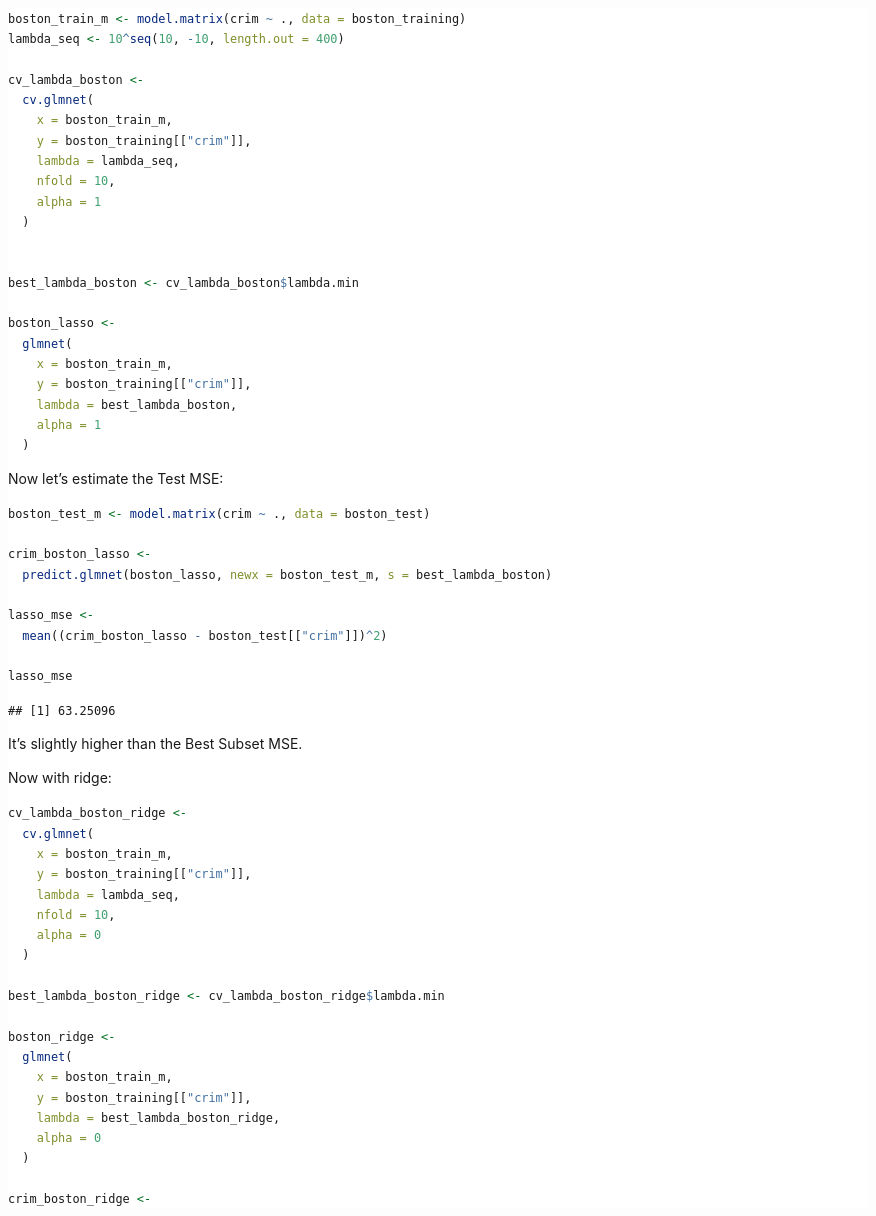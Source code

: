 ``` r
boston_train_m <- model.matrix(crim ~ ., data = boston_training)
lambda_seq <- 10^seq(10, -10, length.out = 400)

cv_lambda_boston <-
  cv.glmnet(
    x = boston_train_m,
    y = boston_training[["crim"]],
    lambda = lambda_seq,
    nfold = 10,
    alpha = 1
  )


best_lambda_boston <- cv_lambda_boston$lambda.min

boston_lasso <- 
  glmnet(
    x = boston_train_m,
    y = boston_training[["crim"]],
    lambda = best_lambda_boston,
    alpha = 1
  )
```

Now let’s estimate the Test MSE:

``` r
boston_test_m <- model.matrix(crim ~ ., data = boston_test)

crim_boston_lasso <- 
  predict.glmnet(boston_lasso, newx = boston_test_m, s = best_lambda_boston)

lasso_mse <- 
  mean((crim_boston_lasso - boston_test[["crim"]])^2)

lasso_mse
```

    ## [1] 63.25096

It’s slightly higher than the Best Subset MSE.

Now with ridge:

``` r
cv_lambda_boston_ridge <-
  cv.glmnet(
    x = boston_train_m,
    y = boston_training[["crim"]],
    lambda = lambda_seq,
    nfold = 10,
    alpha = 0
  )

best_lambda_boston_ridge <- cv_lambda_boston_ridge$lambda.min

boston_ridge <- 
  glmnet(
    x = boston_train_m,
    y = boston_training[["crim"]],
    lambda = best_lambda_boston_ridge,
    alpha = 0
  )

crim_boston_ridge <- 
```